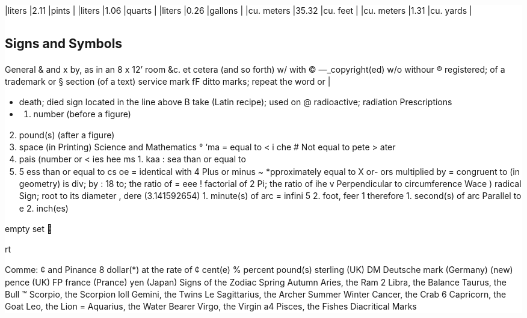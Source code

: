 |liters          |2.11         |pints            |
|liters          |1.06         |quarts           |
|liters          |0.26         |gallons          |
|cu. meters      |35.32        |cu. feet         |
|cu. meters      |1.31         |cu. yards        |

## Signs and Symbols
General
& and x by, as in an 8 x 12’ room
&c. et cetera (and so forth) w/ with
© —_copyright(ed) w/o withour
® registered; of a trademark or § section (of a text)
service mark fF ditto marks; repeat the word or |
+ death; died sign located in the line above
B take (Latin recipe); used on @ radioactive; radiation
Prescriptions
+ 1. number (before a figure)
2. pound(s) (after a figure)
3. space (in Printing)
Science and Mathematics
° ‘ma = equal to
< i che # Not equal to
pete > ater
2. pais (number or < ies hee
ms 1. kaa : sea than or equal to
2. 5 ess than or equal to
cs oe = identical with
4 Plus or minus ~ *pproximately equal to
X or- ors multiplied by = congruent to (in geometry)
is div; by : 18 to; the ratio of
= eee ! factorial of
2 Pi; the ratio of ihe v Perpendicular to
circumference Wace ) radical Sign; root
to its diameter , dere
(3.141592654) 1. minute(s) of arc
= infini 5 2. foot, feer
1 therefore 1. second(s) of arc
Parallel to e 2. inch(es)

empty set
    
   

 

rt

Comme: ¢ and Pinance
8 dollar(*) at the rate of
¢ cent(e) % percent
pound(s) sterling (UK) DM Deutsche mark (Germany)
(new) pence (UK) FP france (Prance)
yen (Japan)
Signs of the Zodiac
Spring Autumn
Aries, the Ram 2 Libra, the Balance
Taurus, the Bull ™ Scorpio, the Scorpion
loll Gemini, the Twins Le Sagittarius, the Archer
Summer Winter
Cancer, the Crab 6 Capricorn, the Goat
Leo, the Lion = Aquarius, the Water Bearer
Virgo, the Virgin a4 Pisces, the Fishes
Diacritical Marks